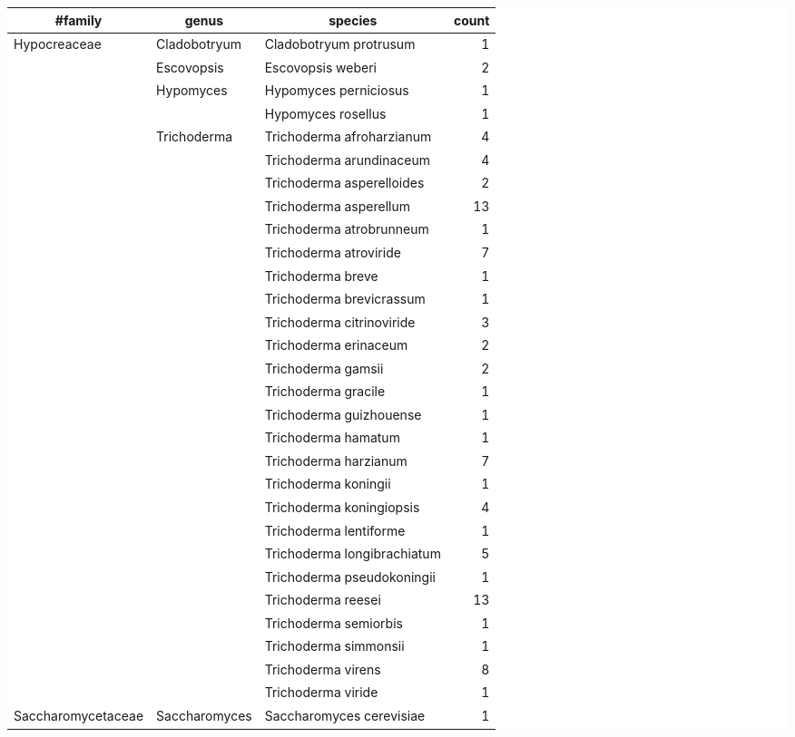 

| #family            | genus         | species                     | count |
|--------------------|---------------|-----------------------------|------:|
| Hypocreaceae       | Cladobotryum  | Cladobotryum protrusum      |     1 |
|                    | Escovopsis    | Escovopsis weberi           |     2 |
|                    | Hypomyces     | Hypomyces perniciosus       |     1 |
|                    |               | Hypomyces rosellus          |     1 |
|                    | Trichoderma   | Trichoderma afroharzianum   |     4 |
|                    |               | Trichoderma arundinaceum    |     4 |
|                    |               | Trichoderma asperelloides   |     2 |
|                    |               | Trichoderma asperellum      |    13 |
|                    |               | Trichoderma atrobrunneum    |     1 |
|                    |               | Trichoderma atroviride      |     7 |
|                    |               | Trichoderma breve           |     1 |
|                    |               | Trichoderma brevicrassum    |     1 |
|                    |               | Trichoderma citrinoviride   |     3 |
|                    |               | Trichoderma erinaceum       |     2 |
|                    |               | Trichoderma gamsii          |     2 |
|                    |               | Trichoderma gracile         |     1 |
|                    |               | Trichoderma guizhouense     |     1 |
|                    |               | Trichoderma hamatum         |     1 |
|                    |               | Trichoderma harzianum       |     7 |
|                    |               | Trichoderma koningii        |     1 |
|                    |               | Trichoderma koningiopsis    |     4 |
|                    |               | Trichoderma lentiforme      |     1 |
|                    |               | Trichoderma longibrachiatum |     5 |
|                    |               | Trichoderma pseudokoningii  |     1 |
|                    |               | Trichoderma reesei          |    13 |
|                    |               | Trichoderma semiorbis       |     1 |
|                    |               | Trichoderma simmonsii       |     1 |
|                    |               | Trichoderma virens          |     8 |
|                    |               | Trichoderma viride          |     1 |
| Saccharomycetaceae | Saccharomyces | Saccharomyces cerevisiae    |     1 |
